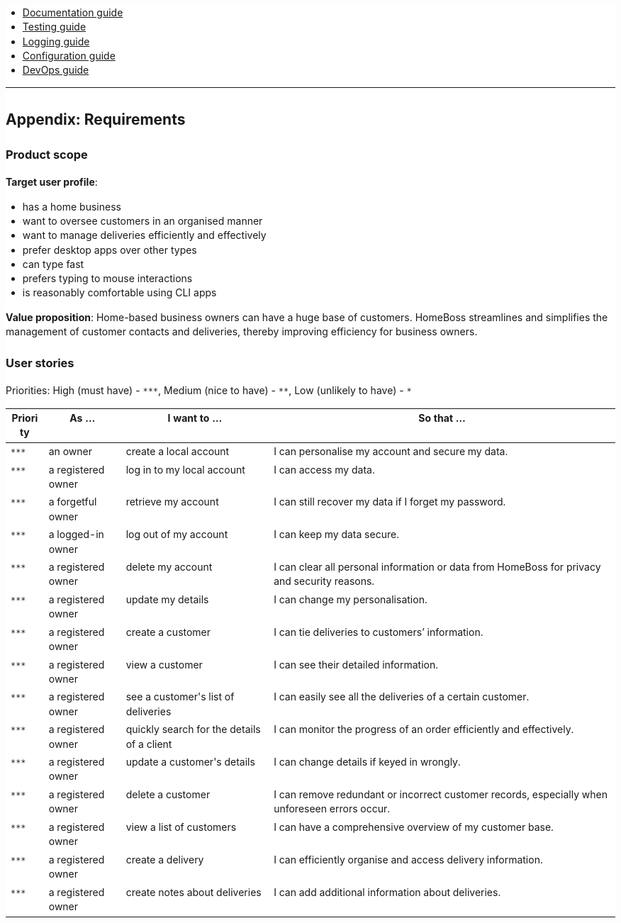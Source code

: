 - [Documentation guide](Documentation.md)
- [Testing guide](Testing.md)
- [Logging guide](Logging.md)
- [Configuration guide](Configuration.md)
- [DevOps guide](DevOps.md)

---

## **Appendix: Requirements**

### Product scope

**Target user profile**:

- has a home business
- want to oversee customers in an organised manner
- want to manage deliveries efficiently and effectively
- prefer desktop apps over other types
- can type fast
- prefers typing to mouse interactions
- is reasonably comfortable using CLI apps

**Value proposition**:
Home-based business owners can have a huge base of customers.
HomeBoss streamlines and simplifies the management of customer contacts and deliveries,
thereby improving efficiency for business owners.

### User stories

Priorities: High (must have) - `***`, Medium (nice to have) - `**`, Low (unlikely to have) - `*`

| Priority | As …​              | I want to …​                                                             | So that …​                                                                                                                                                                              |
|----------|--------------------|--------------------------------------------------------------------------|-----------------------------------------------------------------------------------------------------------------------------------------------------------------------------------------|
| `***`    | an owner           | create a local account                                                   | I can personalise my account and secure my data.                                                                                                                                        |
| `***`    | a registered owner | log in to my local account                                               | I can access my data.                                                                                                                                                                   |
| `***`    | a forgetful owner  | retrieve my account                                                      | I can still recover my data if I forget my password.                                                                                                                                    |
| `***`    | a logged-in owner  | log out of my account                                                    | I can keep my data secure.                                                                                                                                                              |
| `***`    | a registered owner | delete my account                                                        | I can clear all personal information or data from HomeBoss for privacy and security reasons.                                                                                            |
| `***`    | a registered owner | update my details                                                        | I can change my personalisation.                                                                                                                                                        |
| `***`    | a registered owner | create a customer                                                        | I can tie deliveries to customers’ information.                                                                                                                                         |
| `***`    | a registered owner | view a customer                                                          | I can see their detailed information.                                                                                                                                                   |
| `***`    | a registered owner | see a customer's list of deliveries                                      | I can easily see all the deliveries of a certain customer.                                                                                                                              |
| `***`    | a registered owner | quickly search for the details of a client                               | I can monitor the progress of an order efficiently and effectively.                                                                                                                     |
| `***`    | a registered owner | update a customer's details                                              | I can change details if keyed in wrongly.                                                                                                                                               |
| `***`    | a registered owner | delete a customer                                                        | I can remove redundant or incorrect customer records, especially when unforeseen errors occur.                                                                                          |
| `***`    | a registered owner | view a list of customers                                                 | I can have a comprehensive overview of my customer base.                                                                                                                                |
| `***`    | a registered owner | create a delivery                                                        | I can efficiently organise and access delivery information.                                                                                                                             |
| `***`    | a registered owner | create notes about deliveries                                            | I can add additional information about deliveries.                                                                                                                                      |